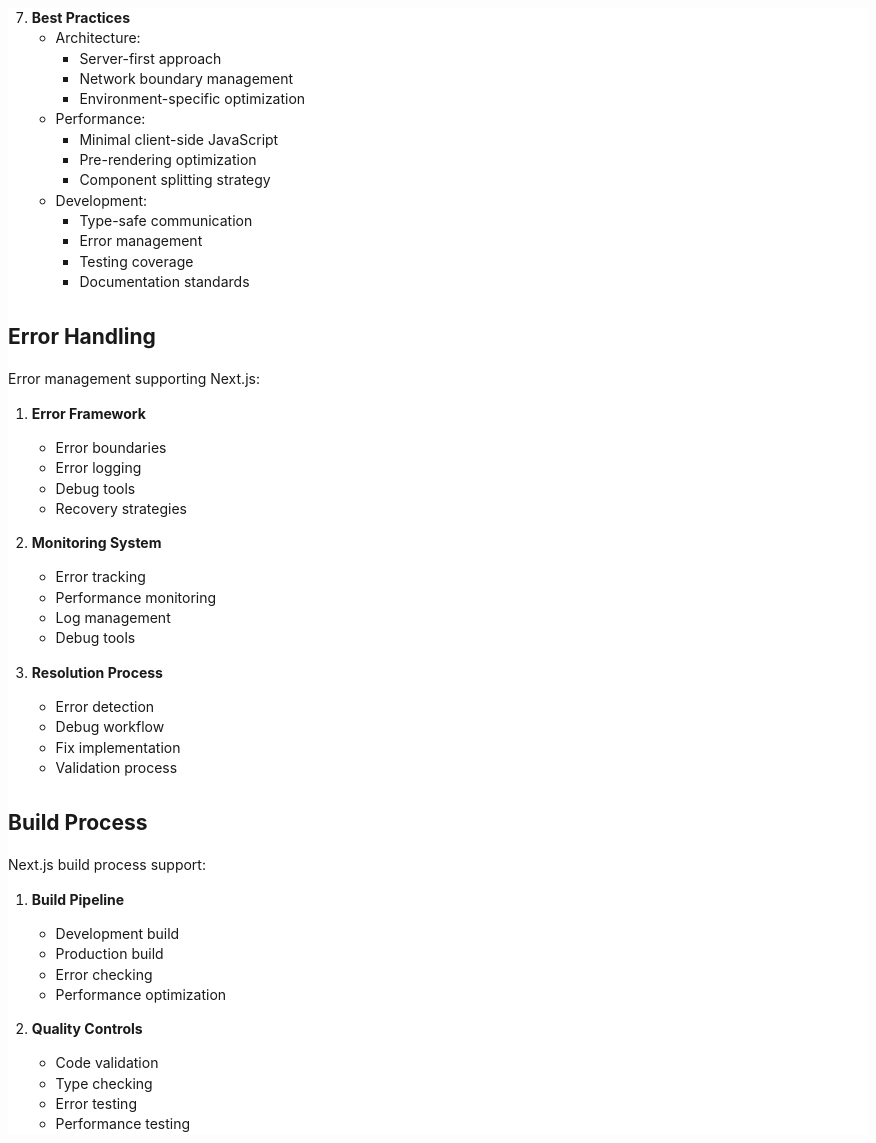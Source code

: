 7. **Best Practices**
   - Architecture:
     - Server-first approach
     - Network boundary management
     - Environment-specific optimization
   - Performance:
     - Minimal client-side JavaScript
     - Pre-rendering optimization
     - Component splitting strategy
   - Development:
     - Type-safe communication
     - Error management
     - Testing coverage
     - Documentation standards

## Error Handling

Error management supporting Next.js:

1. **Error Framework**
   - Error boundaries
   - Error logging
   - Debug tools
   - Recovery strategies

2. **Monitoring System**
   - Error tracking
   - Performance monitoring
   - Log management
   - Debug tools

3. **Resolution Process**
   - Error detection
   - Debug workflow
   - Fix implementation
   - Validation process

## Build Process

Next.js build process support:

1. **Build Pipeline**
   - Development build
   - Production build
   - Error checking
   - Performance optimization

2. **Quality Controls**
   - Code validation
   - Type checking
   - Error testing
   - Performance testing
